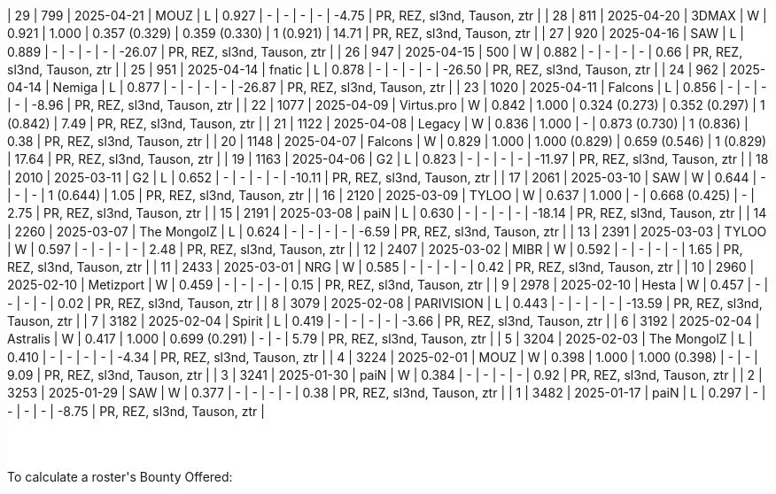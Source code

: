 |           29 |      799 | 2025-04-21 | MOUZ        | L   | 0.927      | -            | -                | -                | -         |    -4.75 | PR, REZ, sl3nd, Tauson, ztr |
|           28 |      811 | 2025-04-20 | 3DMAX       | W   | 0.921      | 1.000        | 0.357 (0.329)    | 0.359 (0.330)    | 1 (0.921) |    14.71 | PR, REZ, sl3nd, Tauson, ztr |
|           27 |      920 | 2025-04-16 | SAW         | L   | 0.889      | -            | -                | -                | -         |   -26.07 | PR, REZ, sl3nd, Tauson, ztr |
|           26 |      947 | 2025-04-15 | 500         | W   | 0.882      | -            | -                | -                | -         |     0.66 | PR, REZ, sl3nd, Tauson, ztr |
|           25 |      951 | 2025-04-14 | fnatic      | L   | 0.878      | -            | -                | -                | -         |   -26.50 | PR, REZ, sl3nd, Tauson, ztr |
|           24 |      962 | 2025-04-14 | Nemiga      | L   | 0.877      | -            | -                | -                | -         |   -26.87 | PR, REZ, sl3nd, Tauson, ztr |
|           23 |     1020 | 2025-04-11 | Falcons     | L   | 0.856      | -            | -                | -                | -         |    -8.96 | PR, REZ, sl3nd, Tauson, ztr |
|           22 |     1077 | 2025-04-09 | Virtus.pro  | W   | 0.842      | 1.000        | 0.324 (0.273)    | 0.352 (0.297)    | 1 (0.842) |     7.49 | PR, REZ, sl3nd, Tauson, ztr |
|           21 |     1122 | 2025-04-08 | Legacy      | W   | 0.836      | 1.000        | -                | 0.873 (0.730)    | 1 (0.836) |     0.38 | PR, REZ, sl3nd, Tauson, ztr |
|           20 |     1148 | 2025-04-07 | Falcons     | W   | 0.829      | 1.000        | 1.000 (0.829)    | 0.659 (0.546)    | 1 (0.829) |    17.64 | PR, REZ, sl3nd, Tauson, ztr |
|           19 |     1163 | 2025-04-06 | G2          | L   | 0.823      | -            | -                | -                | -         |   -11.97 | PR, REZ, sl3nd, Tauson, ztr |
|           18 |     2010 | 2025-03-11 | G2          | L   | 0.652      | -            | -                | -                | -         |   -10.11 | PR, REZ, sl3nd, Tauson, ztr |
|           17 |     2061 | 2025-03-10 | SAW         | W   | 0.644      | -            | -                | -                | 1 (0.644) |     1.05 | PR, REZ, sl3nd, Tauson, ztr |
|           16 |     2120 | 2025-03-09 | TYLOO       | W   | 0.637      | 1.000        | -                | 0.668 (0.425)    | -         |     2.75 | PR, REZ, sl3nd, Tauson, ztr |
|           15 |     2191 | 2025-03-08 | paiN        | L   | 0.630      | -            | -                | -                | -         |   -18.14 | PR, REZ, sl3nd, Tauson, ztr |
|           14 |     2260 | 2025-03-07 | The MongolZ | L   | 0.624      | -            | -                | -                | -         |    -6.59 | PR, REZ, sl3nd, Tauson, ztr |
|           13 |     2391 | 2025-03-03 | TYLOO       | W   | 0.597      | -            | -                | -                | -         |     2.48 | PR, REZ, sl3nd, Tauson, ztr |
|           12 |     2407 | 2025-03-02 | MIBR        | W   | 0.592      | -            | -                | -                | -         |     1.65 | PR, REZ, sl3nd, Tauson, ztr |
|           11 |     2433 | 2025-03-01 | NRG         | W   | 0.585      | -            | -                | -                | -         |     0.42 | PR, REZ, sl3nd, Tauson, ztr |
|           10 |     2960 | 2025-02-10 | Metizport   | W   | 0.459      | -            | -                | -                | -         |     0.15 | PR, REZ, sl3nd, Tauson, ztr |
|            9 |     2978 | 2025-02-10 | Hesta       | W   | 0.457      | -            | -                | -                | -         |     0.02 | PR, REZ, sl3nd, Tauson, ztr |
|            8 |     3079 | 2025-02-08 | PARIVISION  | L   | 0.443      | -            | -                | -                | -         |   -13.59 | PR, REZ, sl3nd, Tauson, ztr |
|            7 |     3182 | 2025-02-04 | Spirit      | L   | 0.419      | -            | -                | -                | -         |    -3.66 | PR, REZ, sl3nd, Tauson, ztr |
|            6 |     3192 | 2025-02-04 | Astralis    | W   | 0.417      | 1.000        | 0.699 (0.291)    | -                | -         |     5.79 | PR, REZ, sl3nd, Tauson, ztr |
|            5 |     3204 | 2025-02-03 | The MongolZ | L   | 0.410      | -            | -                | -                | -         |    -4.34 | PR, REZ, sl3nd, Tauson, ztr |
|            4 |     3224 | 2025-02-01 | MOUZ        | W   | 0.398      | 1.000        | 1.000 (0.398)    | -                | -         |     9.09 | PR, REZ, sl3nd, Tauson, ztr |
|            3 |     3241 | 2025-01-30 | paiN        | W   | 0.384      | -            | -                | -                | -         |     0.92 | PR, REZ, sl3nd, Tauson, ztr |
|            2 |     3253 | 2025-01-29 | SAW         | W   | 0.377      | -            | -                | -                | -         |     0.38 | PR, REZ, sl3nd, Tauson, ztr |
|            1 |     3482 | 2025-01-17 | paiN        | L   | 0.297      | -            | -                | -                | -         |    -8.75 | PR, REZ, sl3nd, Tauson, ztr |

<br />
<span id="table2"></span><br />
To calculate a roster's Bounty Offered:<br />

